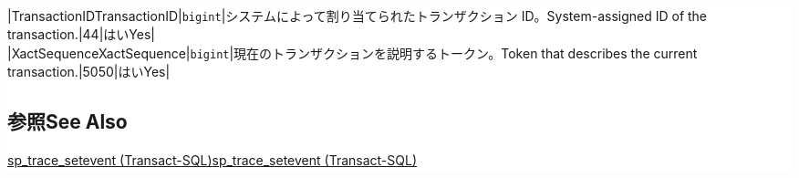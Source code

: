 |<span data-ttu-id="fee9d-205">TransactionID</span><span class="sxs-lookup"><span data-stu-id="fee9d-205">TransactionID</span></span>|`bigint`|<span data-ttu-id="fee9d-206">システムによって割り当てられたトランザクション ID。</span><span class="sxs-lookup"><span data-stu-id="fee9d-206">System-assigned ID of the transaction.</span></span>|<span data-ttu-id="fee9d-207">4</span><span class="sxs-lookup"><span data-stu-id="fee9d-207">4</span></span>|<span data-ttu-id="fee9d-208">はい</span><span class="sxs-lookup"><span data-stu-id="fee9d-208">Yes</span></span>|  
|<span data-ttu-id="fee9d-209">XactSequence</span><span class="sxs-lookup"><span data-stu-id="fee9d-209">XactSequence</span></span>|`bigint`|<span data-ttu-id="fee9d-210">現在のトランザクションを説明するトークン。</span><span class="sxs-lookup"><span data-stu-id="fee9d-210">Token that describes the current transaction.</span></span>|<span data-ttu-id="fee9d-211">50</span><span class="sxs-lookup"><span data-stu-id="fee9d-211">50</span></span>|<span data-ttu-id="fee9d-212">はい</span><span class="sxs-lookup"><span data-stu-id="fee9d-212">Yes</span></span>|  
  
## <a name="see-also"></a><span data-ttu-id="fee9d-213">参照</span><span class="sxs-lookup"><span data-stu-id="fee9d-213">See Also</span></span>  
 [<span data-ttu-id="fee9d-214">sp_trace_setevent &#40;Transact-SQL&#41;</span><span class="sxs-lookup"><span data-stu-id="fee9d-214">sp_trace_setevent &#40;Transact-SQL&#41;</span></span>](/sql/relational-databases/system-stored-procedures/sp-trace-setevent-transact-sql)  
  
  
